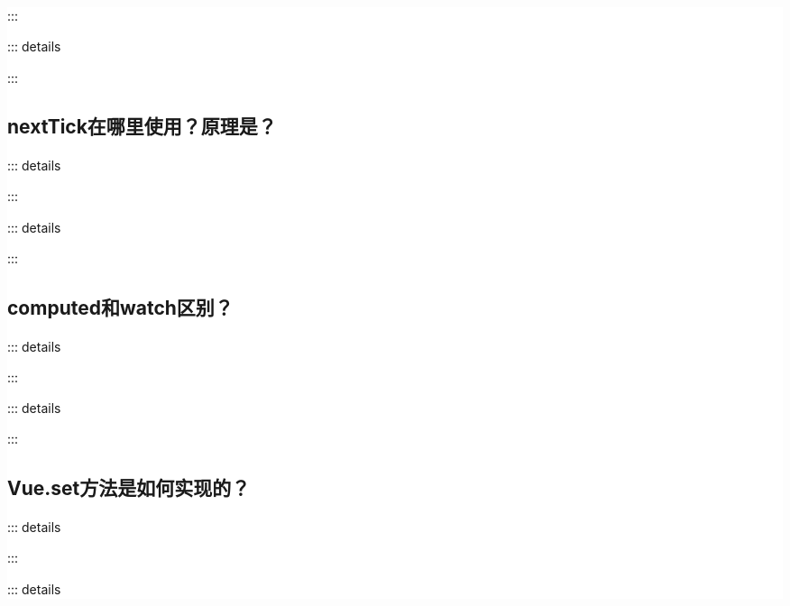 :::

::: details

```md

```

:::

## nextTick在哪里使用？原理是？

::: details

```md

```

:::

::: details

```md

```

:::

## computed和watch区别？

::: details

```md

```

:::

::: details

```md

```

:::

## Vue.set方法是如何实现的？

::: details

```md

```

:::

::: details

```md

```
